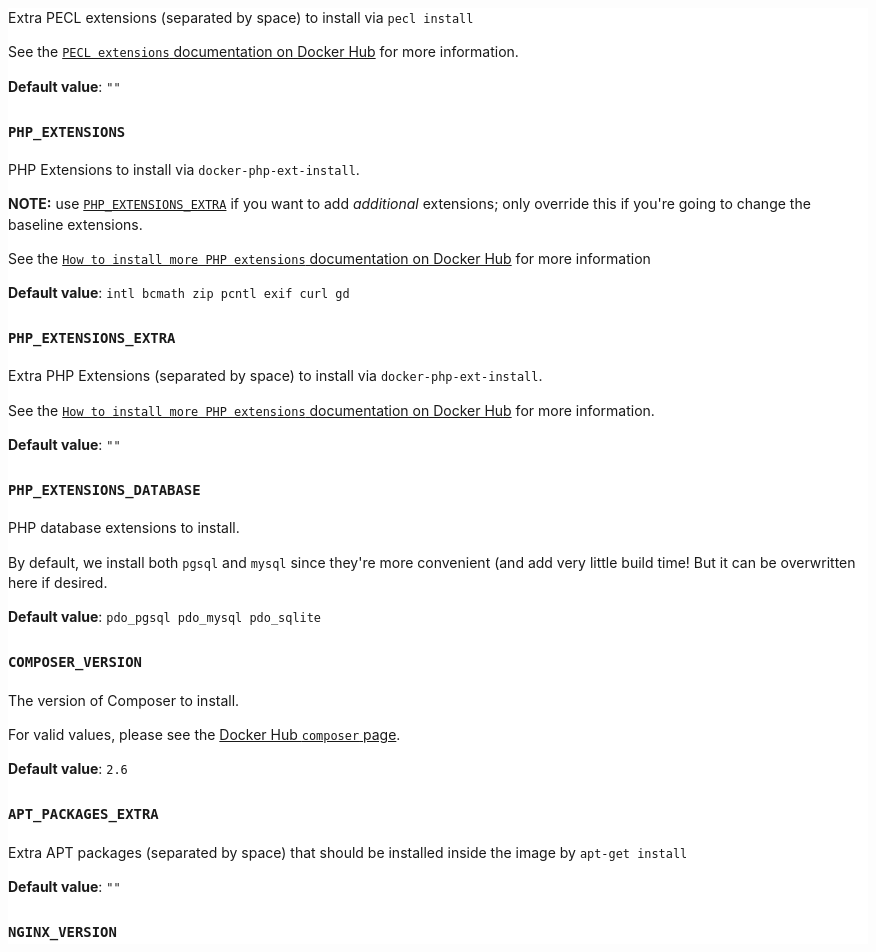 Extra PECL extensions (separated by space) to install via `pecl install`

See the [`PECL extensions` documentation on Docker Hub](https://hub.docker.com/_/php) for more information.

**Default value**: `""`

### `PHP_EXTENSIONS` <Badge type="warning" text="not available in your .env file" />

PHP Extensions to install via `docker-php-ext-install`.

**NOTE:** use [`PHP_EXTENSIONS_EXTRA`](#php_extensions_extra) if you want to add *additional* extensions; only override this if you're going to change the baseline extensions.

See the [`How to install more PHP extensions` documentation on Docker Hub](https://hub.docker.com/_/php) for more information

**Default value**: `intl bcmath zip pcntl exif curl gd`

### `PHP_EXTENSIONS_EXTRA` <Badge type="tip" text="DOCKER_APP_PHP_EXTENSIONS_EXTRA in your .env file" />

Extra PHP Extensions (separated by space) to install via `docker-php-ext-install`.

See the [`How to install more PHP extensions` documentation on Docker Hub](https://hub.docker.com/_/php) for more information.

**Default value**: `""`

### `PHP_EXTENSIONS_DATABASE` <Badge type="warning" text="not available in your .env file" />

PHP database extensions to install.

By default, we install both `pgsql` and `mysql` since they're more convenient (and add very little build time! But it can be overwritten here if desired.

**Default value**: `pdo_pgsql pdo_mysql pdo_sqlite`

### `COMPOSER_VERSION` <Badge type="warning" text="not available in your .env file" />

The version of Composer to install.

For valid values, please see the [Docker Hub `composer` page](https://hub.docker.com/_/composer).

**Default value**: `2.6`

### `APT_PACKAGES_EXTRA` <Badge type="tip" text="DOCKER_APP_APT_PACKAGES_EXTRA in your .env file" />

Extra APT packages (separated by space) that should be installed inside the image by `apt-get install`

**Default value**: `""`

### `NGINX_VERSION` <Badge type="warning" text="not available in your .env file" />
